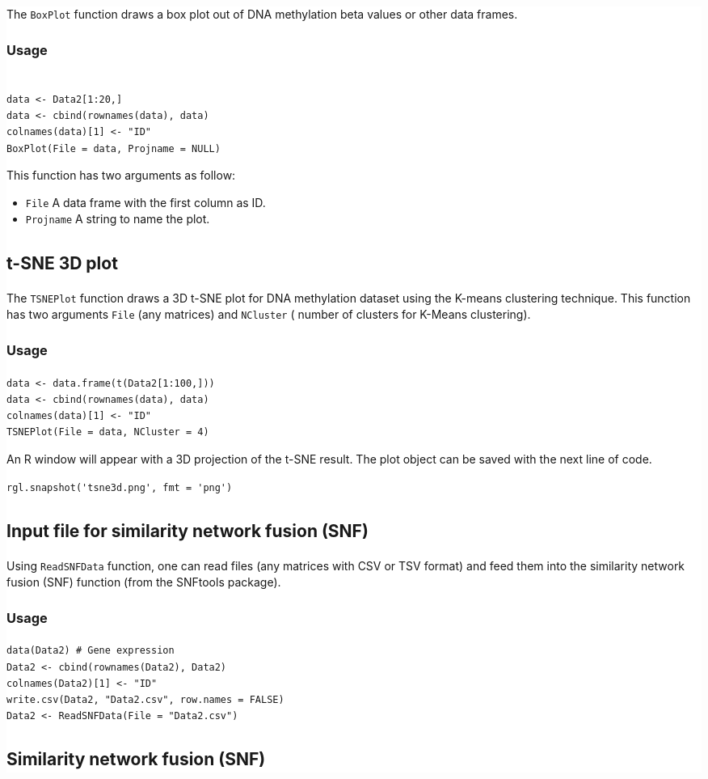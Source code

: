 The `BoxPlot` function draws a box plot out of DNA methylation beta values or other data frames.

### Usage

```{r fig.width= 8, fig.height=5}

data <- Data2[1:20,]
data <- cbind(rownames(data), data)
colnames(data)[1] <- "ID"
BoxPlot(File = data, Projname = NULL)
```

This function has two arguments as follow:

* `File`    A data frame with the first column as ID. 
* `Projname` A string to name the plot.

## t-SNE 3D plot
The `TSNEPlot` function draws a 3D t-SNE plot for DNA methylation dataset using the K-means clustering technique. This function has two arguments `File` (any matrices) and `NCluster` ( number of clusters for K-Means clustering). 

### Usage 

```{r}
data <- data.frame(t(Data2[1:100,]))
data <- cbind(rownames(data), data)
colnames(data)[1] <- "ID"
TSNEPlot(File = data, NCluster = 4)
```

An R window will appear with a 3D projection of the t-SNE result. The plot object can be saved with the next line of code.

```{r}
rgl.snapshot('tsne3d.png', fmt = 'png')
```


## Input file for similarity network fusion (SNF)

Using `ReadSNFData` function, one can read files (any matrices with CSV or TSV format) and feed them into the similarity network fusion (SNF) function (from the SNFtools package).

### Usage

```{r}
data(Data2) # Gene expression 
Data2 <- cbind(rownames(Data2), Data2)
colnames(Data2)[1] <- "ID"
write.csv(Data2, "Data2.csv", row.names = FALSE)
Data2 <- ReadSNFData(File = "Data2.csv")
```


## Similarity network fusion (SNF)
